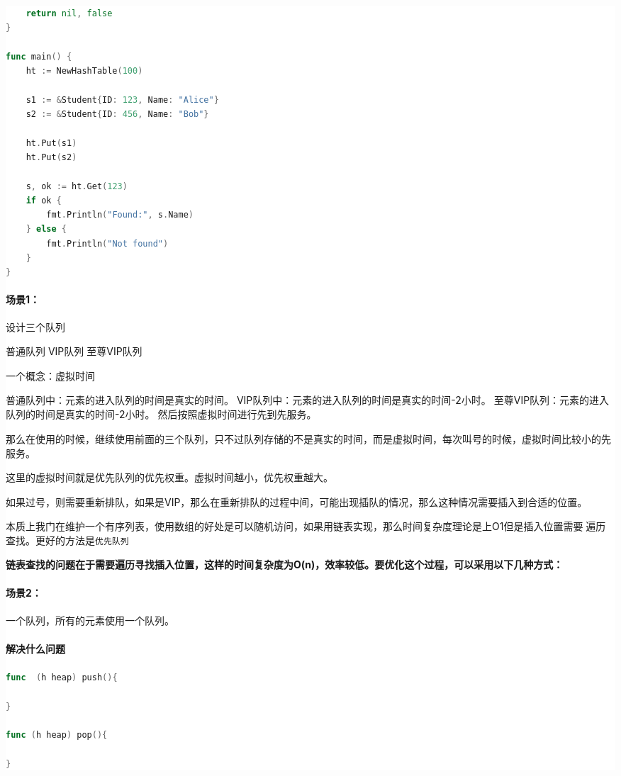 ```go
    return nil, false
}

func main() {
    ht := NewHashTable(100)

    s1 := &Student{ID: 123, Name: "Alice"}
    s2 := &Student{ID: 456, Name: "Bob"}

    ht.Put(s1)
    ht.Put(s2)

    s, ok := ht.Get(123)
    if ok {
        fmt.Println("Found:", s.Name)
    } else {
        fmt.Println("Not found")
    }
}

```

#### 场景1：

设计三个队列

普通队列
VIP队列
至尊VIP队列

一个概念：虚拟时间 

普通队列中：元素的进入队列的时间是真实的时间。
VIP队列中：元素的进入队列的时间是真实的时间-2小时。
至尊VIP队列：元素的进入队列的时间是真实的时间-2小时。
然后按照虚拟时间进行先到先服务。

那么在使用的时候，继续使用前面的三个队列，只不过队列存储的不是真实的时间，而是虚拟时间，每次叫号的时候，虚拟时间比较小的先服务。


这里的虚拟时间就是优先队列的优先权重。虚拟时间越小，优先权重越大。

如果过号，则需要重新排队，如果是VIP，那么在重新排队的过程中间，可能出现插队的情况，那么这种情况需要插入到合适的位置。

本质上我门在维护一个有序列表，使用数组的好处是可以随机访问，如果用链表实现，那么时间复杂度理论是上O1但是插入位置需要 遍历查找。更好的方法是`优先队列`

**链表查找的问题在于需要遍历寻找插入位置，这样的时间复杂度为O(n)，效率较低。要优化这个过程，可以采用以下几种方式：**

#### 场景2：

一个队列，所有的元素使用一个队列。

#### 解决什么问题

```go
func  (h heap) push(){

}

func (h heap) pop(){

}
```
